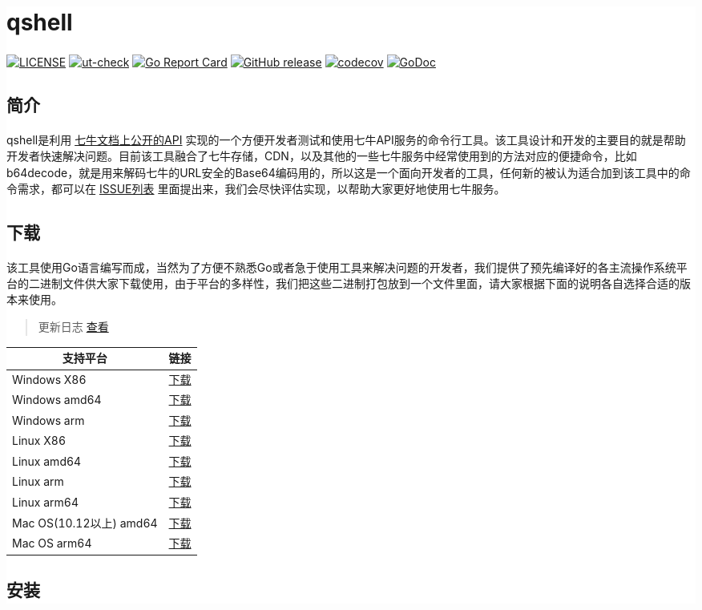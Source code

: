 # qshell

[![LICENSE](https://img.shields.io/github/license/qiniu/qshell.svg)](https://github.com/qiniu/qshell/blob/master/License)
[![ut-check](https://github.com/qiniu/qshell/workflows/ut-check/badge.svg?branch=master)](https://github.com/qiniu/qshell/actions?query=workflow%3Aut-check)
[![Go Report Card](https://goreportcard.com/badge/github.com/qiniu/qshell)](https://goreportcard.com/report/github.com/qiniu/qshell)
[![GitHub release](https://img.shields.io/github/v/tag/qiniu/qshell.svg?label=release)](https://github.com/qiniu/qshell/releases)
[![codecov](https://codecov.io/gh/qiniu/qshell/branch/master/graph/badge.svg)](https://codecov.io/gh/qiniu/qshell)
[![GoDoc](https://img.shields.io/badge/Godoc-reference-blue.svg)](https://pkg.go.dev/github.com/qiniu/qshell)

## 简介

qshell是利用 [七牛文档上公开的API](http://developer.qiniu.com) 实现的一个方便开发者测试和使用七牛API服务的命令行工具。该工具设计和开发的主要目的就是帮助开发者快速解决问题。目前该工具融合了七牛存储，CDN，以及其他的一些七牛服务中经常使用到的方法对应的便捷命令，比如b64decode，就是用来解码七牛的URL安全的Base64编码用的，所以这是一个面向开发者的工具，任何新的被认为适合加到该工具中的命令需求，都可以在 [ISSUE列表](https://github.com/qiniu/qshell/issues) 里面提出来，我们会尽快评估实现，以帮助大家更好地使用七牛服务。

## 下载

该工具使用Go语言编写而成，当然为了方便不熟悉Go或者急于使用工具来解决问题的开发者，我们提供了预先编译好的各主流操作系统平台的二进制文件供大家下载使用，由于平台的多样性，我们把这些二进制打包放到一个文件里面，请大家根据下面的说明各自选择合适的版本来使用。

> 更新日志 [查看](CHANGELOG.md)

| 支持平台                | 链接                                                                                               |
| ----------------------- | -------------------------------------------------------------------------------------------------- |
| Windows X86             | [下载](https://github.com/qiniu/qshell/releases/download/v2.9.0/qshell-v2.9.0-windows-386.zip)     |
| Windows amd64           | [下载](https://github.com/qiniu/qshell/releases/download/v2.9.0/qshell-v2.9.0-windows-amd64.zip)   |
| Windows arm             | [下载](https://github.com/qiniu/qshell/releases/download/v2.9.0/qshell-v2.9.0-windows-arm.zip)     |
| Linux X86               | [下载](https://github.com/qiniu/qshell/releases/download/v2.9.0/qshell-v2.9.0-linux-386.tar.gz)    |
| Linux amd64             | [下载](https://github.com/qiniu/qshell/releases/download/v2.9.0/qshell-v2.9.0-linux-amd64.tar.gz)  |
| Linux arm               | [下载](https://github.com/qiniu/qshell/releases/download/v2.9.0/qshell-v2.9.0-linux-arm.tar.gz)    |
| Linux arm64             | [下载](https://github.com/qiniu/qshell/releases/download/v2.9.0/qshell-v2.9.0-linux-arm64.tar.gz)  |
| Mac OS(10.12以上) amd64  | [下载](https://github.com/qiniu/qshell/releases/download/v2.9.0/qshell-v2.9.0-darwin-amd64.tar.gz) |
| Mac OS arm64            | [下载](https://github.com/qiniu/qshell/releases/download/v2.9.0/qshell-v2.9.0-darwin-arm64.tar.gz) |


## 安装
